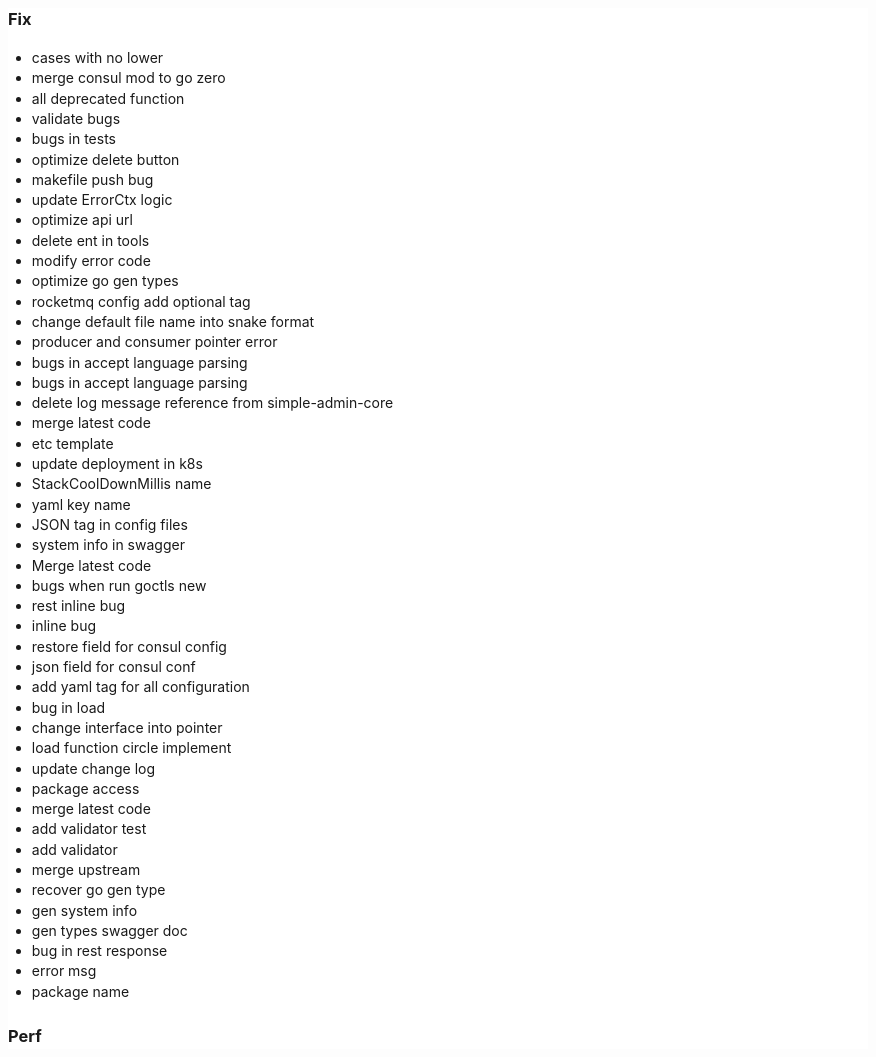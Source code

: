 ### Fix

* cases with no lower
* merge consul mod to go zero
* all deprecated function
* validate bugs
* bugs in tests
* optimize delete button
* makefile push bug
* update ErrorCtx logic
* optimize api url
* delete ent in tools
* modify error code
* optimize go gen types
* rocketmq config add optional tag
* change default file name into snake format
* producer and consumer pointer error
* bugs in accept language parsing
* bugs in accept language parsing
* delete log message reference from simple-admin-core
* merge latest code
* etc template
* update deployment in k8s
* StackCoolDownMillis name
* yaml key name
* JSON tag in config files
* system info in swagger
* Merge latest code
* bugs when run goctls new
* rest inline bug
* inline bug
* restore field for consul config
* json field for consul conf
* add yaml tag for all configuration
* bug in load
* change interface into pointer
* load function circle implement
* update change log
* package access
* merge latest code
* add validator test
* add validator
* merge upstream
* recover go gen type
* gen system info
* gen types swagger doc
* bug in rest response
* error msg
* package name

### Perf
